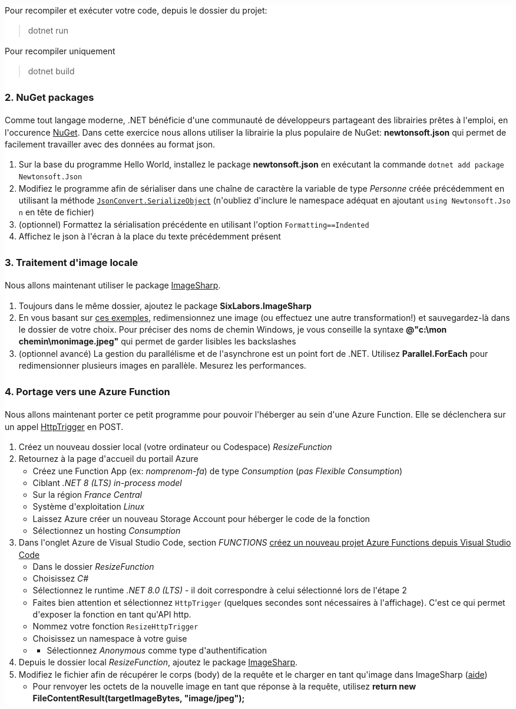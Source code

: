 Pour recompiler et exécuter votre code, depuis le dossier du projet:
> dotnet run

Pour recompiler uniquement
> dotnet build

### 2. NuGet packages
Comme tout langage moderne, .NET bénéficie d'une communauté de développeurs partageant des librairies prêtes à l'emploi, en l'occurence [NuGet](https://nuget.org). Dans cette exercice nous allons utiliser la librairie la plus populaire de NuGet: **newtonsoft.json** qui permet de facilement travailler avec des données au format json.

1. Sur la base du programme Hello World, installez le package **newtonsoft.json** en exécutant la commande `dotnet add package Newtonsoft.Json`
2. Modifiez le programme afin de sérialiser dans une chaîne de caractère la variable de type *Personne* créée précédemment en utilisant la méthode [`JsonConvert.SerializeObject`](https://www.newtonsoft.com/json/help/html/SerializingJSON.htm#JsonConvert) (n'oubliez d'inclure le namespace adéquat en ajoutant `using Newtonsoft.Json` en tête de fichier)
3. (optionnel) Formattez la sérialisation précédente en utilisant l'option `Formatting==Indented`
4. Affichez le json à l'écran à la place du texte précédemment présent

### 3. Traitement d'image locale
Nous allons maintenant utiliser le package [ImageSharp](https://github.com/SixLabors/ImageSharp).

1. Toujours dans le même dossier, ajoutez le package **SixLabors.ImageSharp**
2. En vous basant sur [ces exemples](https://docs.sixlabors.com/articles/imagesharp/gettingstarted.html), redimensionnez une image (ou effectuez une autre transformation!) et sauvegardez-là dans le dossier de votre choix. Pour préciser des noms de chemin Windows, je vous conseille la syntaxe **@"c:\mon chemin\monimage.jpeg"** qui permet de garder lisibles les backslashes
3. (optionnel avancé) La gestion du parallélisme et de l'asynchrone est un point fort de .NET. Utilisez **Parallel.ForEach** pour redimensionner plusieurs images en parallèle. Mesurez les performances.

### 4. Portage vers une Azure Function
Nous allons maintenant porter ce petit programme pour pouvoir l'héberger au sein d'une Azure Function. Elle se déclenchera sur un appel [HttpTrigger](https://docs.microsoft.com/en-us/azure/azure-functions/functions-bindings-storage-blob-trigger?tabs=csharp) en POST.

1. Créez un nouveau dossier local (votre ordinateur ou Codespace) *ResizeFunction* 
2. Retournez à la page d'accueil du portail Azure
    - Créez une Function App (ex: *nomprenom-fa*) de type *Consumption* (_pas_ *Flexible Consumption*)
    - Ciblant *.NET 8 (LTS) in-process model*
    - Sur la région *France Central*
    - Système d'exploitation *Linux*
    - Laissez Azure créer un nouveau Storage Account pour héberger le code de la fonction
    - Sélectionnez un hosting *Consumption*
3. Dans l'onglet Azure de Visual Studio Code, section *FUNCTIONS* [créez un nouveau projet Azure Functions depuis Visual Studio Code](https://docs.microsoft.com/fr-fr/azure/azure-functions/create-first-function-vs-code-csharp)
    - Dans le dossier *ResizeFunction*
    - Choisissez *C#*
    - Sélectionnez le runtime *.NET 8.0 (LTS)* - il doit correspondre à celui sélectionné lors de l'étape 2
    - Faites bien attention et sélectionnez `HttpTrigger` (quelques secondes sont nécessaires à l'affichage). C'est ce qui permet d'exposer la fonction en tant qu'API http.    
    - Nommez votre fonction `ResizeHttpTrigger`
    - Choisissez un namespace à votre guise
    - - Sélectionnez *Anonymous* comme type d'authentification
4. Depuis le dossier local *ResizeFunction*, ajoutez le package [ImageSharp](https://github.com/SixLabors/ImageSharp).
5. Modifiez le fichier afin de récupérer le corps (body) de la requête et le charger en tant qu'image dans ImageSharp ([aide](https://stackoverflow.com/questions/54944607/how-to-retrieve-bytes-data-from-request-body-in-azure-function-app))
    - Pour renvoyer les octets de la nouvelle image en tant que réponse à la requête, utilisez **return new FileContentResult(targetImageBytes, "image/jpeg");**